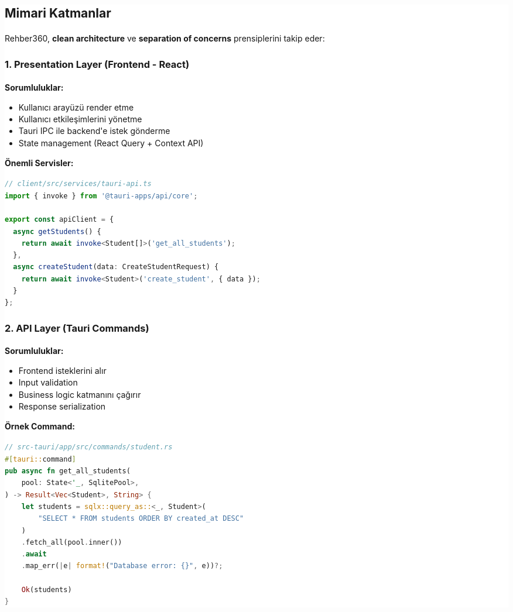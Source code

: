 
## Mimari Katmanlar

Rehber360, **clean architecture** ve **separation of concerns** prensiplerini takip eder:

### 1. Presentation Layer (Frontend - React)

**Sorumluluklar:**
- Kullanıcı arayüzü render etme
- Kullanıcı etkileşimlerini yönetme
- Tauri IPC ile backend'e istek gönderme
- State management (React Query + Context API)

**Önemli Servisler:**
```typescript
// client/src/services/tauri-api.ts
import { invoke } from '@tauri-apps/api/core';

export const apiClient = {
  async getStudents() {
    return await invoke<Student[]>('get_all_students');
  },
  async createStudent(data: CreateStudentRequest) {
    return await invoke<Student>('create_student', { data });
  }
};
```

### 2. API Layer (Tauri Commands)

**Sorumluluklar:**
- Frontend isteklerini alır
- Input validation
- Business logic katmanını çağırır
- Response serialization

**Örnek Command:**
```rust
// src-tauri/app/src/commands/student.rs
#[tauri::command]
pub async fn get_all_students(
    pool: State<'_, SqlitePool>,
) -> Result<Vec<Student>, String> {
    let students = sqlx::query_as::<_, Student>(
        "SELECT * FROM students ORDER BY created_at DESC"
    )
    .fetch_all(pool.inner())
    .await
    .map_err(|e| format!("Database error: {}", e))?;
    
    Ok(students)
}
```
